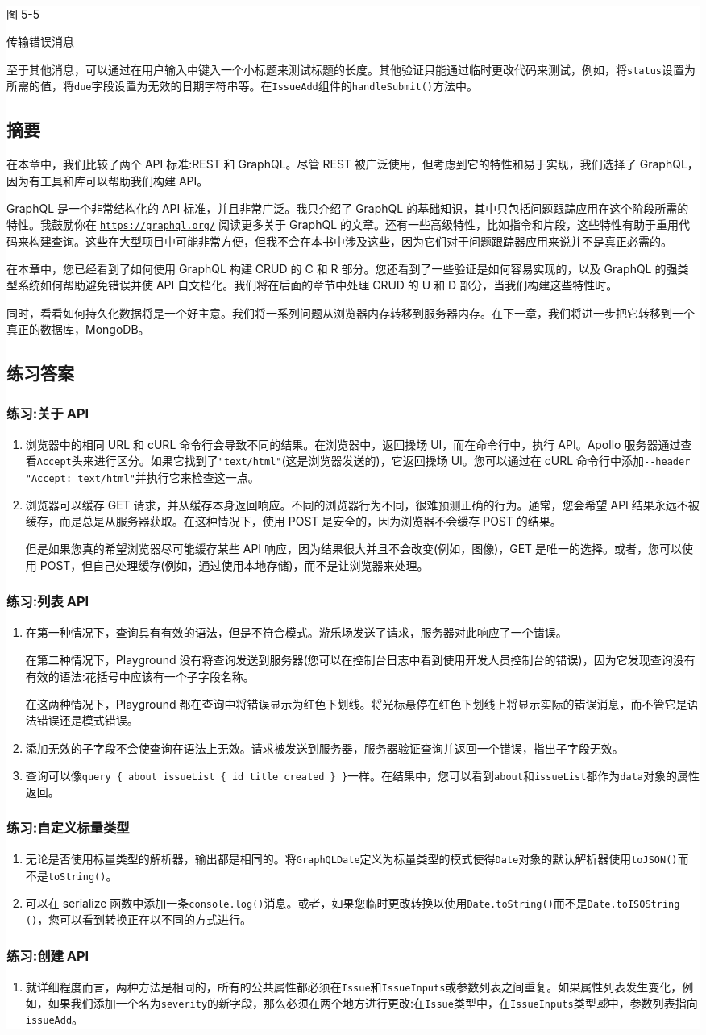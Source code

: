 图 5-5

传输错误消息

至于其他消息，可以通过在用户输入中键入一个小标题来测试标题的长度。其他验证只能通过临时更改代码来测试，例如，将`status`设置为所需的值，将`due`字段设置为无效的日期字符串等。在`IssueAdd`组件的`handleSubmit()`方法中。

## 摘要

在本章中，我们比较了两个 API 标准:REST 和 GraphQL。尽管 REST 被广泛使用，但考虑到它的特性和易于实现，我们选择了 GraphQL，因为有工具和库可以帮助我们构建 API。

GraphQL 是一个非常结构化的 API 标准，并且非常广泛。我只介绍了 GraphQL 的基础知识，其中只包括问题跟踪应用在这个阶段所需的特性。我鼓励你在 [`https://graphql.org/`](https://graphql.org/) 阅读更多关于 GraphQL 的文章。还有一些高级特性，比如指令和片段，这些特性有助于重用代码来构建查询。这些在大型项目中可能非常方便，但我不会在本书中涉及这些，因为它们对于问题跟踪器应用来说并不是真正必需的。

在本章中，您已经看到了如何使用 GraphQL 构建 CRUD 的 C 和 R 部分。您还看到了一些验证是如何容易实现的，以及 GraphQL 的强类型系统如何帮助避免错误并使 API 自文档化。我们将在后面的章节中处理 CRUD 的 U 和 D 部分，当我们构建这些特性时。

同时，看看如何持久化数据将是一个好主意。我们将一系列问题从浏览器内存转移到服务器内存。在下一章，我们将进一步把它转移到一个真正的数据库，MongoDB。

## 练习答案

### 练习:关于 API

1.  浏览器中的相同 URL 和 cURL 命令行会导致不同的结果。在浏览器中，返回操场 UI，而在命令行中，执行 API。Apollo 服务器通过查看`Accept`头来进行区分。如果它找到了`"text/html"`(这是浏览器发送的)，它返回操场 UI。您可以通过在 cURL 命令行中添加`--header "Accept: text/html"`并执行它来检查这一点。

2.  浏览器可以缓存 GET 请求，并从缓存本身返回响应。不同的浏览器行为不同，很难预测正确的行为。通常，您会希望 API 结果永远不被缓存，而是总是从服务器获取。在这种情况下，使用 POST 是安全的，因为浏览器不会缓存 POST 的结果。

    但是如果您真的希望浏览器尽可能缓存某些 API 响应，因为结果很大并且不会改变(例如，图像)，GET 是唯一的选择。或者，您可以使用 POST，但自己处理缓存(例如，通过使用本地存储)，而不是让浏览器来处理。

### 练习:列表 API

1.  在第一种情况下，查询具有有效的语法，但是不符合模式。游乐场发送了请求，服务器对此响应了一个错误。

    在第二种情况下，Playground 没有将查询发送到服务器(您可以在控制台日志中看到使用开发人员控制台的错误)，因为它发现查询没有有效的语法:花括号中应该有一个子字段名称。

    在这两种情况下，Playground 都在查询中将错误显示为红色下划线。将光标悬停在红色下划线上将显示实际的错误消息，而不管它是语法错误还是模式错误。

2.  添加无效的子字段不会使查询在语法上无效。请求被发送到服务器，服务器验证查询并返回一个错误，指出子字段无效。

3.  查询可以像`query { about issueList { id title created } }`一样。在结果中，您可以看到`about`和`issueList`都作为`data`对象的属性返回。

### 练习:自定义标量类型

1.  无论是否使用标量类型的解析器，输出都是相同的。将`GraphQLDate`定义为标量类型的模式使得`Date`对象的默认解析器使用`toJSON()`而不是`toString()`。

2.  可以在 serialize 函数中添加一条`console.log()`消息。或者，如果您临时更改转换以使用`Date.toString()`而不是`Date.toISOString()`，您可以看到转换正在以不同的方式进行。

### 练习:创建 API

1.  就详细程度而言，两种方法是相同的，所有的公共属性都必须在`Issue`和`IssueInputs`或参数列表之间重复。如果属性列表发生变化，例如，如果我们添加一个名为`severity`的新字段，那么必须在两个地方进行更改:在`Issue`类型中，在`IssueInputs`类型*或*中，参数列表指向`issueAdd`。

